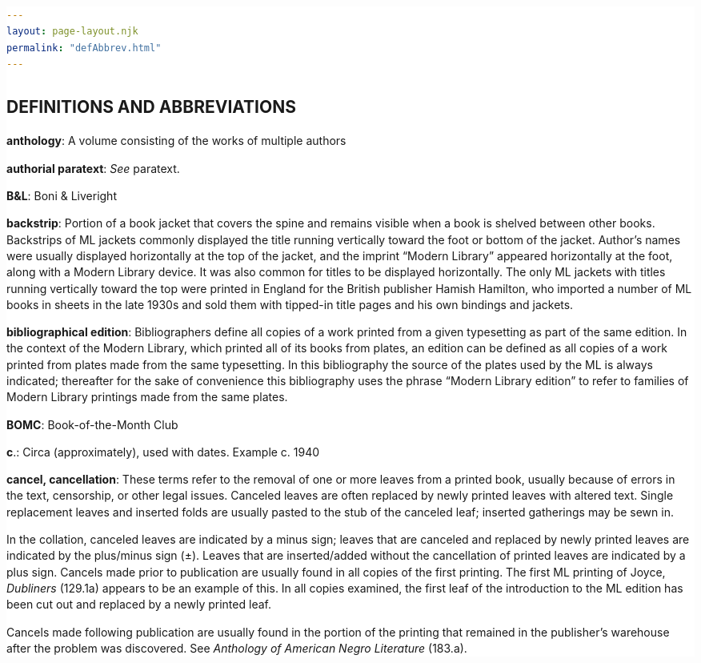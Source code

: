 ```yaml
---
layout: page-layout.njk
permalink: "defAbbrev.html"
---
```



<style>
@import url("https://mlbib.library.virginia.edu/css/style.css")
</style>


## DEFINITIONS AND ABBREVIATIONS 

**anthology**: A volume consisting of the works of multiple authors  

**authorial paratext**: *See* paratext.  

**B&L**: Boni & Liveright  

**backstrip**:  Portion of a book jacket that covers the spine and remains visible when a book is shelved between other books. Backstrips of ML jackets commonly displayed the title running vertically toward the foot or bottom of the jacket. Author’s names were usually displayed horizontally at the top of the jacket, and the imprint “Modern Library” appeared horizontally at the foot, along with a Modern Library device. It was also common for titles to be displayed horizontally. The only ML jackets with titles running vertically toward the top were printed in England for the British publisher Hamish Hamilton, who imported a number of ML books in sheets in the late 1930s and sold them with tipped-in title pages and his own bindings and jackets.  

**bibliographical edition**: Bibliographers define all copies of a work printed from a given typesetting as part of the same edition. In the context of the Modern Library, which printed all of its books from plates, an edition can be defined as all copies of a work printed from plates made from the same typesetting. In this bibliography the source of the plates used by the ML is always indicated; thereafter for the sake of convenience this bibliography uses the phrase “Modern Library edition” to refer to families of Modern Library printings made from the same plates.  

**BOMC**: Book-of-the-Month Club  

**c**.: Circa (approximately), used with dates. Example c. 1940  

**cancel, cancellation**: These terms refer to the removal of one or more leaves from a printed book, usually because of errors in the text, censorship, or other legal issues. Canceled leaves are often replaced by newly printed leaves with altered text. Single replacement leaves and inserted folds are usually pasted to the stub of the canceled leaf; inserted gatherings may be sewn in.  

In the collation, canceled leaves are indicated by a minus sign; leaves that are canceled and replaced by newly printed leaves are indicated by the plus/minus sign (±). Leaves that are inserted/added without the cancellation of printed leaves are indicated by a plus sign. Cancels made prior to publication are usually found in all copies of the first printing. The first ML printing of Joyce, *Dubliners* (129.1a) appears to be an example of this. In all copies examined, the first leaf of the introduction to the ML edition has been cut out and replaced by a newly printed leaf.  

Cancels made following publication are usually found in the portion of the printing that remained in the publisher’s warehouse after the problem was discovered. See *Anthology of American Negro Literature* (183.a).  

